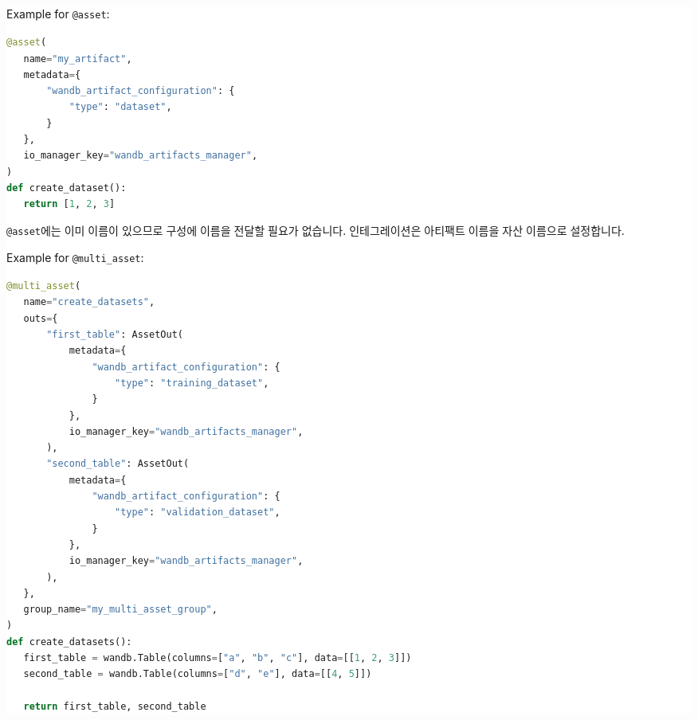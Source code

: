   </TabItem>
  <TabItem value="asset">

Example for `@asset`:
```python
@asset(
   name="my_artifact",
   metadata={
       "wandb_artifact_configuration": {
           "type": "dataset",
       }
   },
   io_manager_key="wandb_artifacts_manager",
)
def create_dataset():
   return [1, 2, 3]
```

`@asset`에는 이미 이름이 있으므로 구성에 이름을 전달할 필요가 없습니다. 인테그레이션은 아티팩트 이름을 자산 이름으로 설정합니다.

  </TabItem>
  <TabItem value="multi_asset">

Example for `@multi_asset`:

```python
@multi_asset(
   name="create_datasets",
   outs={
       "first_table": AssetOut(
           metadata={
               "wandb_artifact_configuration": {
                   "type": "training_dataset",
               }
           },
           io_manager_key="wandb_artifacts_manager",
       ),
       "second_table": AssetOut(
           metadata={
               "wandb_artifact_configuration": {
                   "type": "validation_dataset",
               }
           },
           io_manager_key="wandb_artifacts_manager",
       ),
   },
   group_name="my_multi_asset_group",
)
def create_datasets():
   first_table = wandb.Table(columns=["a", "b", "c"], data=[[1, 2, 3]])
   second_table = wandb.Table(columns=["d", "e"], data=[[4, 5]])

   return first_table, second_table
```
